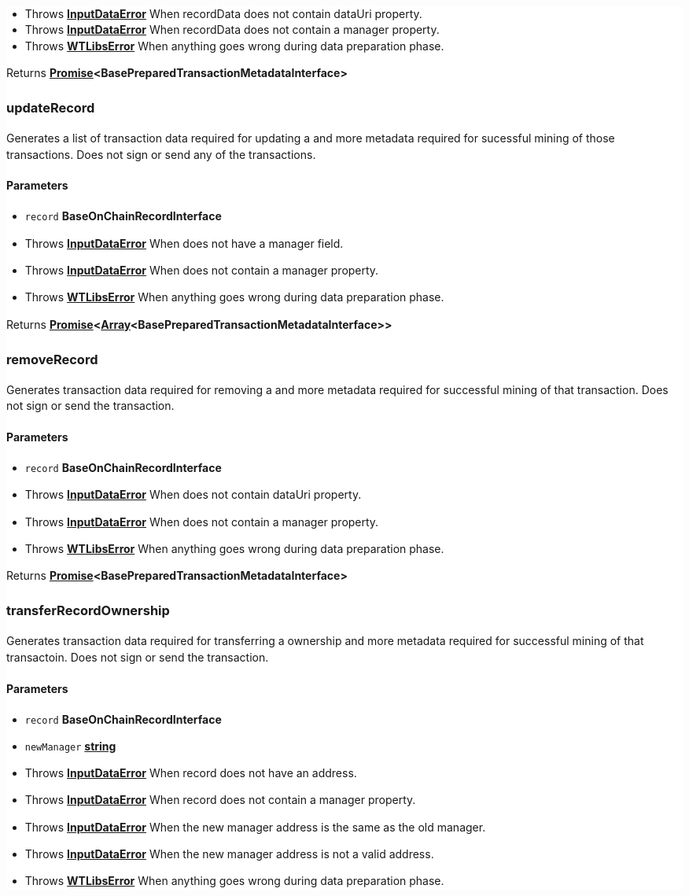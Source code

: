
-   Throws **[InputDataError][331]** When recordData does not contain dataUri property.
-   Throws **[InputDataError][331]** When recordData does not contain a manager property.
-   Throws **[WTLibsError][332]** When anything goes wrong during data preparation phase.

Returns **[Promise][299]&lt;BasePreparedTransactionMetadataInterface>** 

### updateRecord

Generates a list of transaction data required for updating a <record>
and more metadata required for sucessful mining of those transactions.
Does not sign or send any of the transactions.

#### Parameters

-   `record` **BaseOnChainRecordInterface** 


-   Throws **[InputDataError][331]** When <record> does not have a manager field.
-   Throws **[InputDataError][331]** When <record> does not contain a manager property.
-   Throws **[WTLibsError][332]** When anything goes wrong during data preparation phase.

Returns **[Promise][299]&lt;[Array][298]&lt;BasePreparedTransactionMetadataInterface>>** 

### removeRecord

Generates transaction data required for removing a <record>
and more metadata required for successful mining of that transaction.
Does not sign or send the transaction.

#### Parameters

-   `record` **BaseOnChainRecordInterface** 


-   Throws **[InputDataError][331]** When <record> does not contain dataUri property.
-   Throws **[InputDataError][331]** When <record> does not contain a manager property.
-   Throws **[WTLibsError][332]** When anything goes wrong during data preparation phase.

Returns **[Promise][299]&lt;BasePreparedTransactionMetadataInterface>** 

### transferRecordOwnership

Generates transaction data required for transferring a <record>
ownership and more metadata required for successful mining of that
transactoin. Does not sign or send the transaction.

#### Parameters

-   `record` **BaseOnChainRecordInterface** 
-   `newManager` **[string][291]** 


-   Throws **[InputDataError][331]** When record does not have an address.
-   Throws **[InputDataError][331]** When record does not contain a manager property.
-   Throws **[InputDataError][331]** When the new manager address is the same as the old manager.
-   Throws **[InputDataError][331]** When the new manager address is not a valid address.
-   Throws **[WTLibsError][332]** When anything goes wrong during data preparation phase.


[1]: #wtlibserror
[2]: #parameters
[3]: #wtjslibsoptionstype
[4]: #properties
[5]: #wtjslibs
[6]: #parameters-1
[7]: #getwtindex
[8]: #parameters-2
[9]: #gettransactionsstatus
[10]: #parameters-3
[11]: #createwallet
[12]: #parameters-4
[13]: #getoffchaindataclient
[14]: #parameters-5
[15]: #gettrustclueclient
[16]: #createinstance
[17]: #parameters-6
[18]: #errors
[19]: #preparedtransactionmetadatainterface
[20]: #preparedtransactionmetadatainterface-1
[21]: #airlineinterface
[22]: #properties-1
[23]: #wtairlineindexinterface
[24]: #properties-2
[25]: #baseonchaindatainterface
[26]: #properties-3
[27]: #transactionoptionsinterface
[28]: #properties-4
[29]: #transactioncallbacksinterface
[30]: #properties-5
[31]: #datamodelinterface
[32]: #properties-6
[33]: #offchaindataadapterinterface
[34]: #properties-7
[35]: #trustclueinterface
[36]: #properties-8
[37]: #rawlogrecordinterface
[38]: #properties-9
[39]: #decodedlogrecordinterface
[40]: #properties-10
[41]: #transactiondatainterface
[42]: #properties-11
[43]: #txinterface
[44]: #properties-12
[45]: #txreceiptinterface
[46]: #properties-13
[47]: #adaptedtxresultinterface
[48]: #properties-14
[49]: #adaptedtxresultsinterface
[50]: #properties-15
[51]: #walletinterface
[52]: #properties-16
[53]: #keystorev3interface
[54]: #properties-17
[55]: #hotelinterface
[56]: #properties-18
[57]: #wthotelindexinterface
[58]: #properties-19
[59]: #offchaindataerror
[60]: #offchaindataconfigurationerror
[61]: #offchaindataruntimeerror
[62]: #offchaindataclientoptionstype
[63]: #properties-20
[64]: #offchaindataclient
[65]: #setup
[66]: #parameters-7
[67]: #_reset
[68]: #getadapter
[69]: #parameters-8
[70]: #onchainairline
[71]: #createonchaindata
[72]: #parameters-9
[73]: #transferonchainownership
[74]: #parameters-10
[75]: #removeonchaindata
[76]: #parameters-11
[77]: #updateonchaindata
[78]: #parameters-12
[79]: #createinstance-1
[80]: #parameters-13
[81]: #airlinedatamodel
[82]: #createinstance-2
[83]: #parameters-14
[84]: #wtairlineindex
[85]: #addairline
[86]: #parameters-15
[87]: #updateairline
[88]: #parameters-16
[89]: #removeairline
[90]: #parameters-17
[91]: #transferairlineownership
[92]: #parameters-18
[93]: #getairline
[94]: #parameters-19
[95]: #getallairlines
[96]: #createinstance-3
[97]: #parameters-20
[98]: #contracts
[99]: #parameters-21
[100]: #_getinstance
[101]: #parameters-22
[102]: #gethotelindexinstance
[103]: #parameters-23
[104]: #getairlineindexinstance
[105]: #parameters-24
[106]: #gethotelinstance
[107]: #parameters-25
[108]: #getairlineinstance
[109]: #parameters-26
[110]: #decodelogs
[111]: #parameters-27
[112]: #createinstance-4
[113]: #parameters-28
[114]: #smartcontractinstantiationerror
[115]: #inputdataerror
[116]: #storagepointererror
[117]: #remotelybackeddataseterror
[118]: #remotedataaccesserror
[119]: #remotedatareaderror
[120]: #recordnotfounderror
[121]: #recordnotinstantiableerror
[122]: #hotelnotfounderror
[123]: #hotelnotinstantiableerror
[124]: #airlinenotfounderror
[125]: #airlinenotinstantiableerror
[126]: #hoteldatamodel
[127]: #createinstance-5
[128]: #parameters-29
[129]: #onchainhotel
[130]: #createonchaindata-1
[131]: #parameters-30
[132]: #transferonchainownership-1
[133]: #parameters-31
[134]: #removeonchaindata-1
[135]: #parameters-32
[136]: #updateonchaindata-1
[137]: #parameters-33
[138]: #createinstance-6
[139]: #parameters-34
[140]: #wthotelindex
[141]: #addhotel
[142]: #parameters-35
[143]: #updatehotel
[144]: #parameters-36
[145]: #removehotel
[146]: #parameters-37
[147]: #transferhotelownership
[148]: #parameters-38
[149]: #gethotel
[150]: #parameters-39
[151]: #getallhotels
[152]: #createinstance-7
[153]: #parameters-40
[154]: #onchaindataclientoptionstype
[155]: #properties-21
[156]: #onchaindataclient
[157]: #setup-1
[158]: #parameters-41
[159]: #_reset-1
[160]: #getdatamodel
[161]: #parameters-42
[162]: #gettransactionsstatus-1
[163]: #parameters-43
[164]: #remotelybackeddataset
[165]: #bindproperties
[166]: #parameters-44
[167]: #isobsolete
[168]: #markobsolete
[169]: #isdeployed
[170]: #markdeployed
[171]: #_genericgetter
[172]: #parameters-45
[173]: #_genericsetter
[174]: #parameters-46
[175]: #updateremotedata
[176]: #parameters-47
[177]: #createinstance-8
[178]: #childtype
[179]: #properties-22
[180]: #childrentype
[181]: #storagepointer
[182]: #parameters-48
[183]: #reset
[184]: #_detectschema
[185]: #parameters-49
[186]: #_getoffchaindataclient
[187]: #_initfromstorage
[188]: #parameters-50
[189]: #_downloadfromstorage
[190]: #toplainobject
[191]: #parameters-51
[192]: #createinstance-9
[193]: #parameters-52
[194]: #utils
[195]: #parameters-53
[196]: #iszeroaddress
[197]: #parameters-54
[198]: #applygasmodifier
[199]: #parameters-55
[200]: #getcurrentblocknumber
[201]: #checkaddresschecksum
[202]: #parameters-56
[203]: #determinecurrentaddressnonce
[204]: #parameters-57
[205]: #gettransactionreceipt
[206]: #parameters-58
[207]: #gettransaction
[208]: #parameters-59
[209]: #createinstance-10
[210]: #parameters-60
[211]: #abstractdatamodel
[212]: #parameters-61
[213]: #_indexcontractfactory
[214]: #parameters-62
[215]: #getwindingtreeindex
[216]: #parameters-63
[217]: #abstractwtindex
[218]: #parameters-64
[219]: #addrecord
[220]: #parameters-65
[221]: #updaterecord
[222]: #parameters-66
[223]: #removerecord
[224]: #parameters-67
[225]: #transferrecordownership
[226]: #parameters-68
[227]: #getrecord
[228]: #parameters-69
[229]: #getallrecords
[230]: #onchainrecord
[231]: #parameters-70
[232]: #initialize
[233]: #dataindex
[234]: #setlocaldata
[235]: #parameters-71
[236]: #toplainobject-1
[237]: #parameters-72
[238]: #_editinfoonchain
[239]: #parameters-73
[240]: #_createonchaindata
[241]: #parameters-74
[242]: #_updateonchaindata
[243]: #parameters-75
[244]: #_transferonchainownership
[245]: #parameters-76
[246]: #_removeonchaindata
[247]: #parameters-77
[248]: #trustclueerror
[249]: #trustclueconfigurationerror
[250]: #trustclueruntimeerror
[251]: #trustclueclientoptionstype
[252]: #properties-23
[253]: #trustclueclient
[254]: #parameters-78
[255]: #getclue
[256]: #parameters-79
[257]: #getallvalues
[258]: #parameters-80
[259]: #interpretallvalues
[260]: #parameters-81
[261]: #verifyanddecodesigneddata
[262]: #parameters-82
[263]: #createinstance-11
[264]: #parameters-83
[265]: #walleterror
[266]: #malformedwalleterror
[267]: #walletstateerror
[268]: #walletpassworderror
[269]: #walletsigningerror
[270]: #transactionminingerror
[271]: #outofgaserror
[272]: #insufficientfundserror
[273]: #transactionrevertederror
[274]: #transactiondidnotcomethrougherror
[275]: #noreceipterror
[276]: #inaccessibleethereumnodeerror
[277]: #wallet
[278]: #parameters-84
[279]: #setupweb3eth
[280]: #parameters-85
[281]: #isdestroyed
[282]: #getaddress
[283]: #unlock
[284]: #parameters-86
[285]: #signandsendtransaction
[286]: #parameters-87
[287]: #lock
[288]: #destroy
[289]: #createinstance-12
[290]: #parameters-88
[291]: https://developer.mozilla.org/docs/Web/JavaScript/Reference/Global_Objects/String
[292]: #onchaindataclientoptionstype
[293]: #offchaindataclientoptionstype
[294]: #trustclueclientoptionstype
[295]: #wtjslibsoptionstype
[296]: #wthotelindexinterface
[297]: #wtairlineindexinterface
[298]: https://developer.mozilla.org/docs/Web/JavaScript/Reference/Global_Objects/Array
[299]: https://developer.mozilla.org/docs/Web/JavaScript/Reference/Global_Objects/Promise
[300]: #adaptedtxresultsinterface
[301]: #keystorev3interface
[302]: #walletinterface
[303]: #offchaindataadapterinterface
[304]: #trustclueclient
[305]: #wtjslibs
[306]: #airlineinterface
[307]: #transactionoptionsinterface
[308]: #preparedtransactionmetadatainterface
[309]: #storagepointer
[310]: https://developer.mozilla.org/docs/Web/JavaScript/Reference/Global_Objects/Object
[311]: https://web3js.readthedocs.io/en/1.0/web3-eth-contract.html#contract-estimategas
[312]: https://developer.mozilla.org/docs/Web/JavaScript/Reference/Global_Objects/Number
[313]: #txreceiptinterface
[314]: https://developer.mozilla.org/docs/Web/JavaScript/Reference/Global_Objects/Boolean
[315]: https://web3js.readthedocs.io/en/1.0/web3-eth-accounts.html#signtransaction
[316]: http://web3js.readthedocs.io/en/1.0/web3-eth.html#gettransaction
[317]: #rawlogrecordinterface
[318]: #decodedlogrecordinterface
[319]: #transactiondatainterface
[320]: #transactioncallbacksinterface
[321]: https://medium.com/@julien.m./what-is-an-ethereum-keystore-file-86c8c5917b97
[322]: https://github.com/ethereum/wiki/wiki/Web3-Secret-Storage-Definition
[323]: #hotelinterface
[324]: #offchaindataconfigurationerror
[325]: #offchaindataruntimeerror
[326]: #smartcontractinstantiationerror
[327]: #utils
[328]: #contracts
[329]: #onchainairline
[330]: #abstractdatamodel
[331]: #inputdataerror
[332]: #wtlibserror
[333]: #airlinenotfounderror
[334]: #airlinenotinstantiableerror
[335]: #wtairlineindex
[336]: #onchainhotel
[337]: #hotelnotfounderror
[338]: #hotelnotinstantiableerror
[339]: #wthotelindex
[340]: #remotedataaccesserror
[341]: #childrentype
[342]: https://github.com/windingtree/wt-js-libs/blob/8fdfe3aed7248fd327b60f1a56f0d3a3b1d3e93b/test/wt-libs/storage-pointer.spec.js#L448
[343]: https://github.com/windingtree/wt-js-libs/blob/8fdfe3aed7248fd327b60f1a56f0d3a3b1d3e93b/test/wt-libs/storage-pointer.spec.js#L427
[344]: #storagepointererror
[345]: #txinterface
[346]: #recordnotfounderror
[347]: #recordnotinstantiableerror
[348]: #trustclueruntimeerror
[349]: #trustclueinterface
[350]: #trustclueconfigurationerror
[351]: #walletstateerror
[352]: #walletpassworderror
[353]: #malformedwalleterror
[354]: #walleterror
[355]: #walletsigningerror
[356]: #noreceipterror
[357]: #outofgaserror
[358]: #transactionrevertederror
[359]: #insufficientfundserror
[360]: #inaccessibleethereumnodeerror
[361]: #transactionminingerror
[362]: #wallet